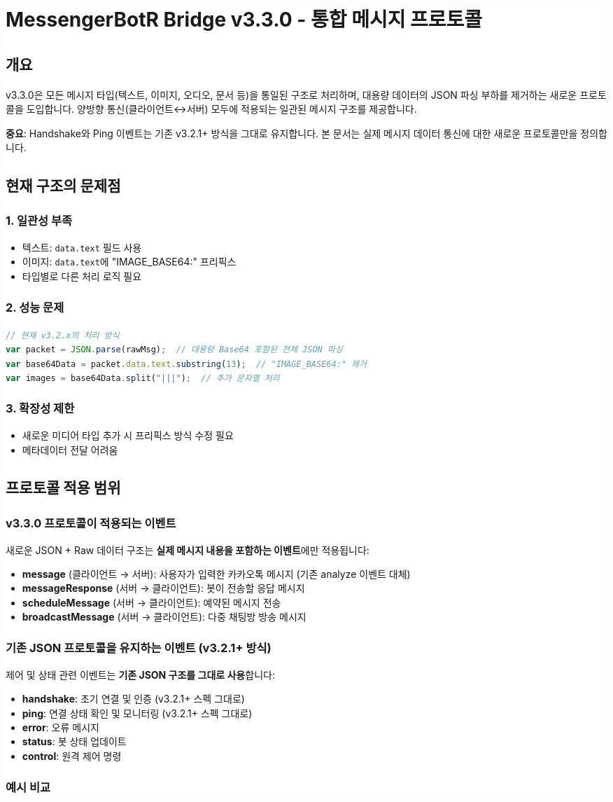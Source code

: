 # MessengerBotR Bridge v3.3.0 - 통합 메시지 프로토콜

## 개요

v3.3.0은 모든 메시지 타입(텍스트, 이미지, 오디오, 문서 등)을 통일된 구조로 처리하며, 대용량 데이터의 JSON 파싱 부하를 제거하는 새로운 프로토콜을 도입합니다. 양방향 통신(클라이언트↔서버) 모두에 적용되는 일관된 메시지 구조를 제공합니다.

**중요**: Handshake와 Ping 이벤트는 기존 v3.2.1+ 방식을 그대로 유지합니다. 본 문서는 실제 메시지 데이터 통신에 대한 새로운 프로토콜만을 정의합니다.

## 현재 구조의 문제점

### 1. 일관성 부족
- 텍스트: `data.text` 필드 사용
- 이미지: `data.text`에 "IMAGE_BASE64:" 프리픽스
- 타입별로 다른 처리 로직 필요

### 2. 성능 문제
```javascript
// 현재 v3.2.x의 처리 방식
var packet = JSON.parse(rawMsg);  // 대용량 Base64 포함된 전체 JSON 파싱
var base64Data = packet.data.text.substring(13);  // "IMAGE_BASE64:" 제거
var images = base64Data.split("|||");  // 추가 문자열 처리
```

### 3. 확장성 제한
- 새로운 미디어 타입 추가 시 프리픽스 방식 수정 필요
- 메타데이터 전달 어려움

## 프로토콜 적용 범위

### v3.3.0 프로토콜이 적용되는 이벤트

새로운 JSON + Raw 데이터 구조는 **실제 메시지 내용을 포함하는 이벤트**에만 적용됩니다:

- **message** (클라이언트 → 서버): 사용자가 입력한 카카오톡 메시지 (기존 analyze 이벤트 대체)
- **messageResponse** (서버 → 클라이언트): 봇이 전송할 응답 메시지
- **scheduleMessage** (서버 → 클라이언트): 예약된 메시지 전송
- **broadcastMessage** (서버 → 클라이언트): 다중 채팅방 방송 메시지

### 기존 JSON 프로토콜을 유지하는 이벤트 (v3.2.1+ 방식)

제어 및 상태 관련 이벤트는 **기존 JSON 구조를 그대로 사용**합니다:

- **handshake**: 초기 연결 및 인증 (v3.2.1+ 스펙 그대로)
- **ping**: 연결 상태 확인 및 모니터링 (v3.2.1+ 스펙 그대로)
- **error**: 오류 메시지
- **status**: 봇 상태 업데이트
- **control**: 원격 제어 명령

### 예시 비교
